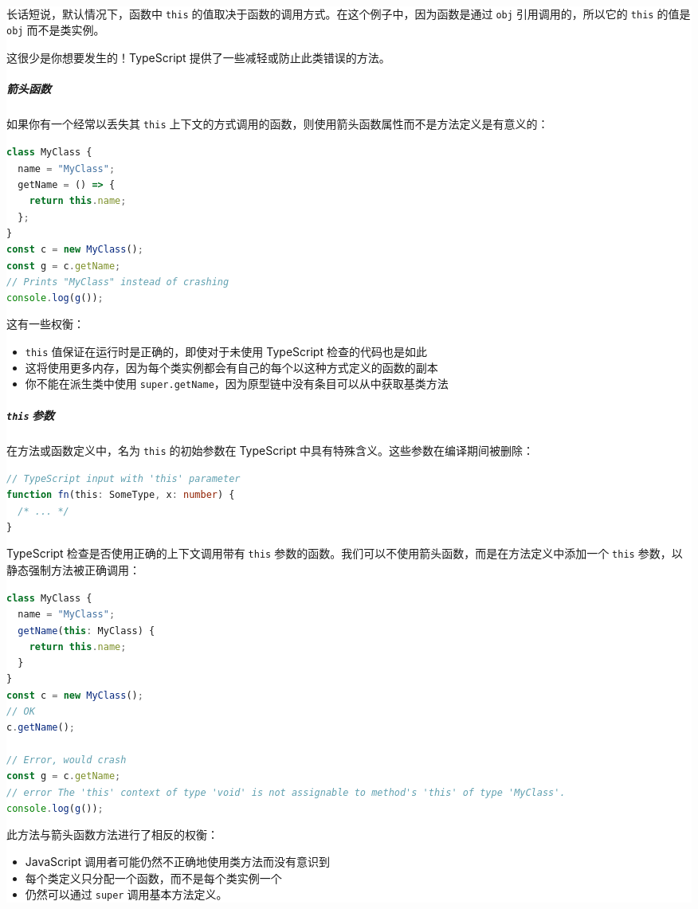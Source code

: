 ````typescript
````
长话短说，默认情况下，函数中 `this` 的值取决于函数的调用方式。在这个例子中，因为函数是通过 `obj` 引用调用的，所以它的 `this` 的值是 `obj` 而不是类实例。

这很少是你想要发生的！TypeScript 提供了一些减轻或防止此类错误的方法。
##### 箭头函数

如果你有一个经常以丢失其 `this` 上下文的方式调用的函数，则使用箭头函数属性而不是方法定义是有意义的：
````typescript
class MyClass {
  name = "MyClass";
  getName = () => {
    return this.name;
  };
}
const c = new MyClass();
const g = c.getName;
// Prints "MyClass" instead of crashing
console.log(g());
````

这有一些权衡：
- `this` 值保证在运行时是正确的，即使对于未使用 TypeScript 检查的代码也是如此
- 这将使用更多内存，因为每个类实例都会有自己的每个以这种方式定义的函数的副本
- 你不能在派生类中使用 `super.getName`，因为原型链中没有条目可以从中获取基类方法
  
##### `this` 参数

在方法或函数定义中，名为 `this` 的初始参数在 TypeScript 中具有特殊含义。这些参数在编译期间被删除：
````typescript
// TypeScript input with 'this' parameter
function fn(this: SomeType, x: number) {
  /* ... */
}
````

TypeScript 检查是否使用正确的上下文调用带有 `this` 参数的函数。我们可以不使用箭头函数，而是在方法定义中添加一个 `this` 参数，以静态强制方法被正确调用：
````typescript
class MyClass {
  name = "MyClass";
  getName(this: MyClass) {
    return this.name;
  }
}
const c = new MyClass();
// OK
c.getName();
 
// Error, would crash
const g = c.getName;
// error The 'this' context of type 'void' is not assignable to method's 'this' of type 'MyClass'.
console.log(g());
````

此方法与箭头函数方法进行了相反的权衡：
- JavaScript 调用者可能仍然不正确地使用类方法而没有意识到
- 每个类定义只分配一个函数，而不是每个类实例一个
- 仍然可以通过 `super` 调用基本方法定义。
